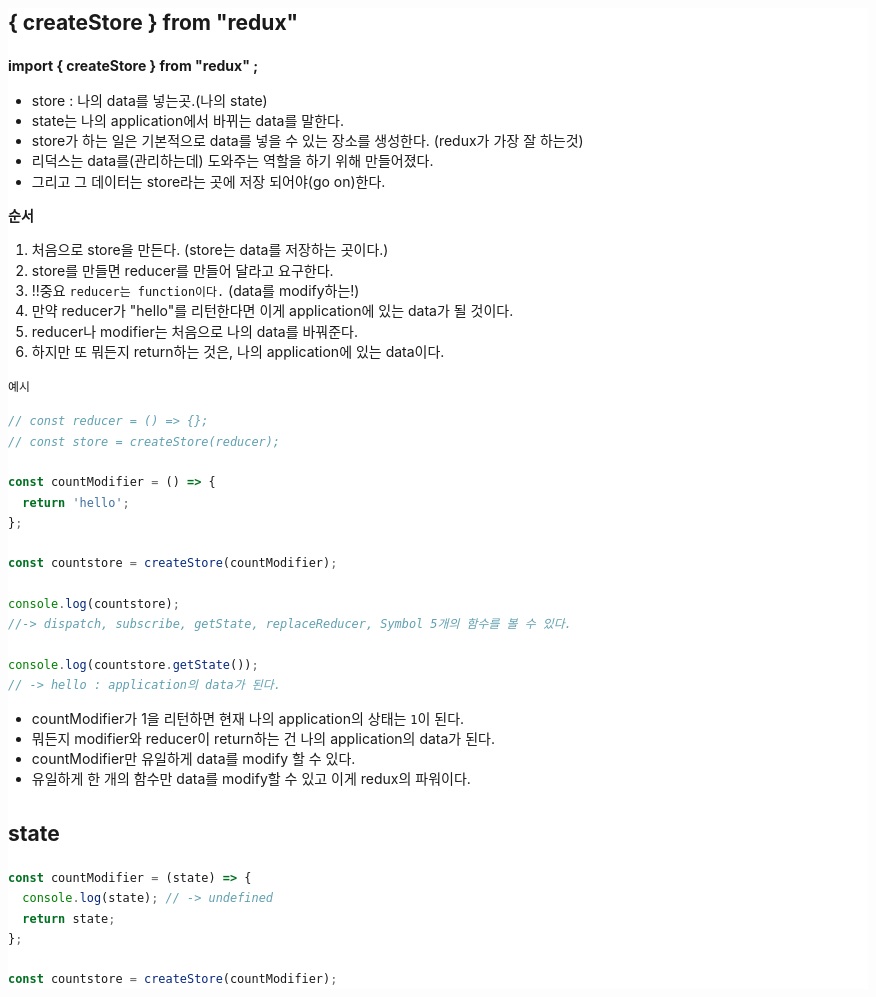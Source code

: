 ## { createStore } from "redux"

**import { createStore } from "redux" ;**

- store : 나의 data를 넣는곳.(나의 state)
- state는 나의 application에서 바뀌는 data를 말한다.
- store가 하는 일은 기본적으로 data를 넣을 수 있는 장소를 생성한다. (redux가 가장 잘 하는것)
- 리덕스는 data를(관리하는데) 도와주는 역할을 하기 위해 만들어졌다.
- 그리고 그 데이터는 store라는 곳에 저장 되어야(go on)한다.

**순서**

1. 처음으로 store을 만든다. (store는 data를 저장하는 곳이다.)
2. store를 만들면 reducer를 만들어 달라고 요구한다.
3. !!중요 `reducer는 function이다.` (data를 modify하는!)
4. 만약 reducer가 "hello"를 리턴한다면 이게 application에 있는 data가 될 것이다.
5. reducer나 modifier는 처음으로 나의 data를 바꿔준다.
6. 하지만 또 뭐든지 return하는 것은, 나의 application에 있는 data이다.

`예시`

```js
// const reducer = () => {};
// const store = createStore(reducer);

const countModifier = () => {
  return 'hello';
};

const countstore = createStore(countModifier);

console.log(countstore);
//-> dispatch, subscribe, getState, replaceReducer, Symbol 5개의 함수를 볼 수 있다.

console.log(countstore.getState());
// -> hello : application의 data가 된다.
```

- countModifier가 1을 리턴하면 현재 나의 application의 상태는 `1`이 된다.
- 뭐든지 modifier와 reducer이 return하는 건 나의 application의 data가 된다.
- countModifier만 유일하게 data를 modify 할 수 있다.
- 유일하게 한 개의 함수만 data를 modify할 수 있고 이게 redux의 파워이다.

## state

```js
const countModifier = (state) => {
  console.log(state); // -> undefined
  return state;
};

const countstore = createStore(countModifier);
```
